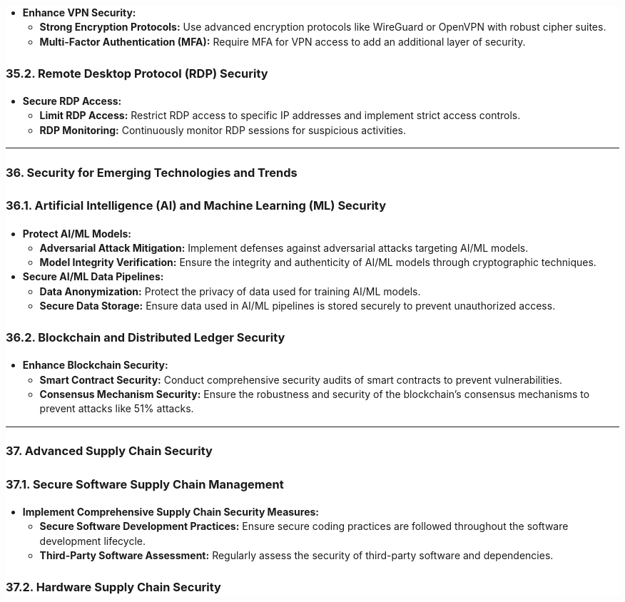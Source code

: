 - **Enhance VPN Security:**
    - **Strong Encryption Protocols:** Use advanced encryption protocols like WireGuard or OpenVPN with robust cipher suites.
    - **Multi-Factor Authentication (MFA):** Require MFA for VPN access to add an additional layer of security.

### **35.2. Remote Desktop Protocol (RDP) Security**

- **Secure RDP Access:**
    - **Limit RDP Access:** Restrict RDP access to specific IP addresses and implement strict access controls.
    - **RDP Monitoring:** Continuously monitor RDP sessions for suspicious activities.

---

### **36. Security for Emerging Technologies and Trends**

### **36.1. Artificial Intelligence (AI) and Machine Learning (ML) Security**

- **Protect AI/ML Models:**
    - **Adversarial Attack Mitigation:** Implement defenses against adversarial attacks targeting AI/ML models.
    - **Model Integrity Verification:** Ensure the integrity and authenticity of AI/ML models through cryptographic techniques.
- **Secure AI/ML Data Pipelines:**
    - **Data Anonymization:** Protect the privacy of data used for training AI/ML models.
    - **Secure Data Storage:** Ensure data used in AI/ML pipelines is stored securely to prevent unauthorized access.

### **36.2. Blockchain and Distributed Ledger Security**

- **Enhance Blockchain Security:**
    - **Smart Contract Security:** Conduct comprehensive security audits of smart contracts to prevent vulnerabilities.
    - **Consensus Mechanism Security:** Ensure the robustness and security of the blockchain’s consensus mechanisms to prevent attacks like 51% attacks.

---

### **37. Advanced Supply Chain Security**

### **37.1. Secure Software Supply Chain Management**

- **Implement Comprehensive Supply Chain Security Measures:**
    - **Secure Software Development Practices:** Ensure secure coding practices are followed throughout the software development lifecycle.
    - **Third-Party Software Assessment:** Regularly assess the security of third-party software and dependencies.

### **37.2. Hardware Supply Chain Security**
